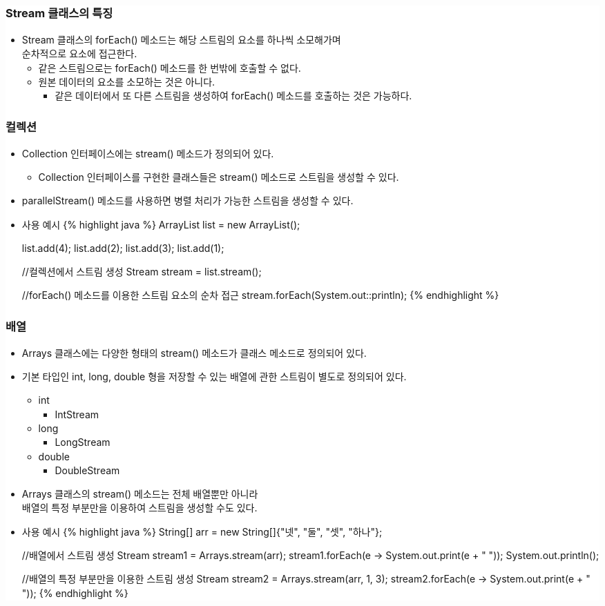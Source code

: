 ### Stream 클래스의 특징

- Stream 클래스의 forEach() 메소드는 해당 스트림의 요소를 하나씩 소모해가며  
    순차적으로 요소에 접근한다.
    - 같은 스트림으로는 forEach() 메소드를 한 번밖에 호출할 수 없다.
    - 원본 데이터의 요소를 소모하는 것은 아니다.
        - 같은 데이터에서 또 다른 스트림을 생성하여 forEach() 메소드를 호출하는 것은 가능하다.

### 컬렉션

- Collection 인터페이스에는 stream() 메소드가 정의되어 있다.
    - Collection 인터페이스를 구현한 클래스들은 stream() 메소드로 스트림을 생성할 수 있다.
- parallelStream() 메소드를 사용하면 병렬 처리가 가능한 스트림을 생성할 수 있다.
- 사용 예시
    {% highlight java %}
    ArrayList<Integer> list = new ArrayList<Integer>();

    list.add(4);
    list.add(2);
    list.add(3);
    list.add(1);

    //컬렉션에서 스트림 생성
    Stream<Integer> stream = list.stream();

    //forEach() 메소드를 이용한 스트림 요소의 순차 접근
    stream.forEach(System.out::println);
    {% endhighlight %}

### 배열

- Arrays 클래스에는 다양한 형태의 stream() 메소드가 클래스 메소드로 정의되어 있다.
- 기본 타입인 int, long, double 형을 저장할 수 있는 배열에 관한 스트림이 별도로 정의되어 있다.
    - int
        - IntStream
    - long
        - LongStream
    - double
        - DoubleStream
- Arrays 클래스의 stream() 메소드는 전체 배열뿐만 아니라  
배열의 특정 부분만을 이용하여 스트림을 생성할 수도 있다.
- 사용 예시
    {% highlight java %}
    String[] arr = new String[]{"넷", "둘", "셋", "하나"};

    //배열에서 스트림 생성
    Stream<String> stream1 = Arrays.stream(arr);
    stream1.forEach(e -> System.out.print(e + " "));
    System.out.println();

    //배열의 특정 부분만을 이용한 스트림 생성
    Stream<String> stream2 = Arrays.stream(arr, 1, 3);
    stream2.forEach(e -> System.out.print(e + " "));
    {% endhighlight %}
